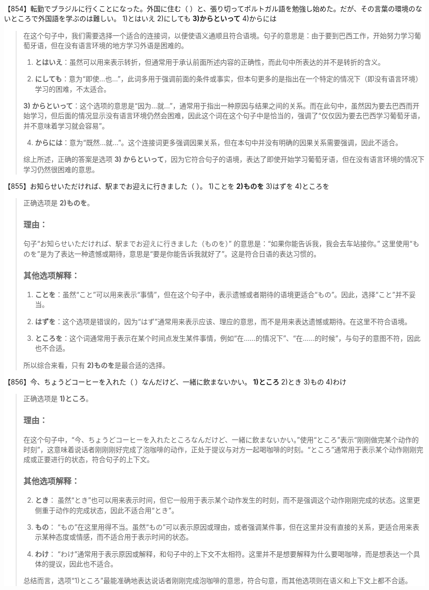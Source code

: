 【854】転勤でブラジルに行くことになった。外国に住む（ ）と、張り切ってポルトガル語を勉強し始めた。だが、その言葉の環境のないところで外国語を学ぶのは難しい。
   1)とはいえ 2)にしても **3)からといって** 4)からには

> 在这个句子中，我们需要选择一个适合的连接词，以便使语义通顺且符合语境。句子的意思是：由于要到巴西工作，开始努力学习葡萄牙语，但在没有语言环境的地方学习外语是困难的。
> 
> 1) **とはいえ**：虽然可以用来表示转折，但通常用于承认前面所述内容的正确性，而此句中所表达的并不是转折的含义。
> 
> 2) **にしても**：意为“即使...也...”，此词多用于强调前面的条件或事实，但本句更多的是指出在一个特定的情况下（即没有语言环境）学习的困难，不太适合。
> 
> **3) からといって**：这个选项的意思是“因为...就...”，通常用于指出一种原因与结果之间的关系。而在此句中，虽然因为要去巴西而开始学习，但后面的情况显示没有语言环境仍然会困难，因此这个词在这个句子中是恰当的，强调了“仅仅因为要去巴西学习葡萄牙语，并不意味着学习就会容易”。
> 
> 4) **からには**：意为“既然...就...”。这个连接词更多强调因果关系，但在本句中并没有明确的因果关系需要强调，因此不适合。
> 
> 综上所述，正确的答案是选项 **3) からといって**，因为它符合句子的语境，表达了即使开始学习葡萄牙语，但在没有语言环境的情况下学习仍然很困难的意思。

【855】お知らせいただければ、駅までお迎えに行きました（ ）。
   1)ことを **2)ものを** 3)はずを 4)ところを

> 正确选项是 **2)ものを**。
> 
> ### 理由：
> 句子“お知らせいただければ、駅までお迎えに行きました（ものを）” 的意思是：“如果你能告诉我，我会去车站接你。” 这里使用“ものを”是为了表达一种遗憾或期待，意思是“要是你能告诉我就好了”。这是符合日语的表达习惯的。
> 
> ### 其他选项解释：
> 1) **ことを**：虽然“こと”可以用来表示“事情”，但在这个句子中，表示遗憾或者期待的语境更适合“もの”。因此，选择“こと”并不妥当。
>    
> 3) **はずを**：这个选项是错误的，因为“はず”通常用来表示应该、理应的意思，而不是用来表达遗憾或期待。在这里不符合语境。
> 
> 4) **ところを**：这个词通常用于表示在某个时间点发生某件事情，例如“在……的情况下”、“在……的时候”，与句子的意图不符，因此也不合适。
> 
> 所以综合来看，只有 **2)ものを**是最合适的选择。

【856】今、ちょうどコーヒーを入れた（ ）なんだけど、一緒に飲まないかい。
   **1)ところ** 2)とき 3)もの 4)わけ

> 正确选项是 **1)ところ**。
> 
> ### 理由：
> 在这个句子中，“今、ちょうどコーヒーを入れたところなんだけど、一緒に飲まないかい。”使用“ところ”表示“刚刚做完某个动作的时刻”，这意味着说话者刚刚刚好完成了泡咖啡的动作，正处于提议与对方一起喝咖啡的时刻。“ところ”通常用于表示某个动作刚刚完成或正要进行的状态，符合句子的上下文。
> 
> ### 其他选项解释：
> 
> 2) **とき**：
> 虽然“とき”也可以用来表示时间，但它一般用于表示某个动作发生的时刻，而不是强调这个动作刚刚完成的状态。这里更侧重于动作的完成状态，因此不适合用“とき”。
> 
> 3) **もの**：
> “もの”在这里用得不当。虽然“もの”可以表示原因或理由，或者强调某件事，但在这里并没有直接的关系，更适合用来表示某种态度或情感，而不适合用于表示时间的状态。
> 
> 4) **わけ**：
> “わけ”通常用于表示原因或解释，和句子中的上下文不太相符。这里并不是想要解释为什么要喝咖啡，而是想表达一个具体的提议，因此也不适合。
> 
> 总结而言，选项“1)ところ”最能准确地表达说话者刚刚完成泡咖啡的意思，符合句意，而其他选项则在语义和上下文上都不合适。
